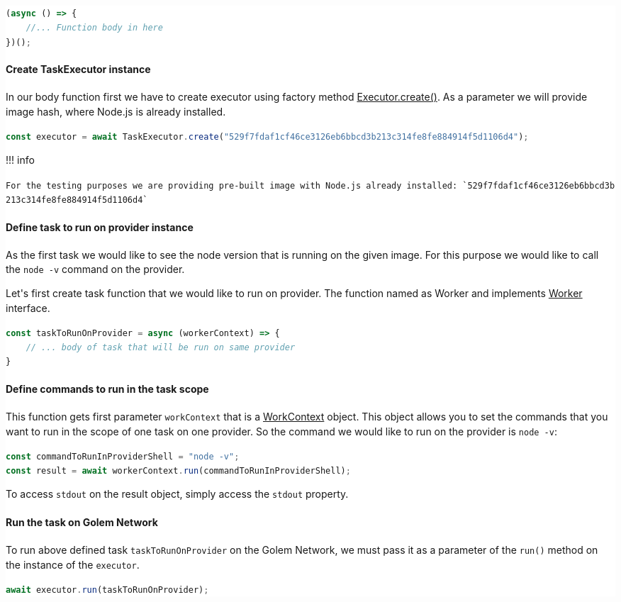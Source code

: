 ```js
(async () => {
    //... Function body in here
})();
```

#### Create TaskExecutor instance

In our body function first we have to create executor using factory method [Executor.create()](../docs/classes/executor_executor.TaskExecutor/#create). As a parameter we will provide image hash, where Node.js is already installed.

```js
const executor = await TaskExecutor.create("529f7fdaf1cf46ce3126eb6bbcd3b213c314fe8fe884914f5d1106d4");
```

!!! info

    For the testing purposes we are providing pre-built image with Node.js already installed: `529f7fdaf1cf46ce3126eb6bbcd3b213c314fe8fe884914f5d1106d4`

#### Define task to run on provider instance

As the first task we would like to see the node version that is running on the given image. For this purpose we would like to call the `node -v` command on the provider.

Let's first create task function that we would like to run on provider. The function named as Worker and implements [Worker](../docs/modules/task_work/#worker) interface.

```js
const taskToRunOnProvider = async (workerContext) => {
    // ... body of task that will be run on same provider
}
```

#### Define commands to run in the task scope

This function gets first parameter `workContext` that is a [WorkContext](../javascript/docs/classes/task_work.WorkContext.md) object. This object allows you to set the commands that you want to run in the scope of one task on one provider. So the command we would like to run on the provider is `node -v`:


```js
const commandToRunInProviderShell = "node -v";
const result = await workerContext.run(commandToRunInProviderShell);
```

To access `stdout` on the result object, simply access the `stdout` property.

#### Run the task on Golem Network

To run above defined task `taskToRunOnProvider` on the Golem Network, we must pass it as a parameter of the `run()` method on the instance of the `executor`.

```js
await executor.run(taskToRunOnProvider);
```
